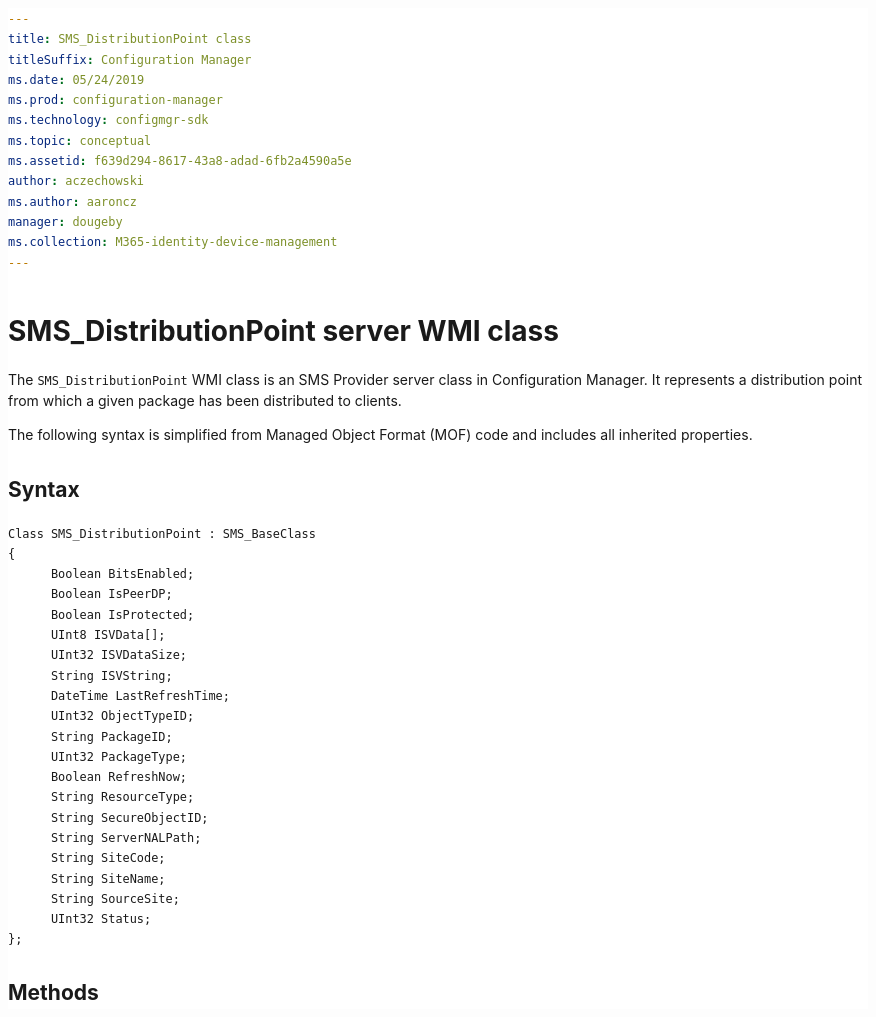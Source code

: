```yaml
---
title: SMS_DistributionPoint class
titleSuffix: Configuration Manager
ms.date: 05/24/2019
ms.prod: configuration-manager
ms.technology: configmgr-sdk
ms.topic: conceptual
ms.assetid: f639d294-8617-43a8-adad-6fb2a4590a5e
author: aczechowski
ms.author: aaroncz
manager: dougeby
ms.collection: M365-identity-device-management
---
```


# SMS_DistributionPoint server WMI class

The `SMS_DistributionPoint` WMI class is an SMS Provider server class in Configuration Manager. It represents a distribution point from which a given package has been distributed to clients.  

The following syntax is simplified from Managed Object Format (MOF) code and includes all inherited properties.  

## Syntax  

```MOF
Class SMS_DistributionPoint : SMS_BaseClass
{
      Boolean BitsEnabled;
      Boolean IsPeerDP;
      Boolean IsProtected;
      UInt8 ISVData[];
      UInt32 ISVDataSize;
      String ISVString;  
      DateTime LastRefreshTime;
      UInt32 ObjectTypeID;  
      String PackageID;
      UInt32 PackageType;  
      Boolean RefreshNow;
      String ResourceType;
      String SecureObjectID;  
      String ServerNALPath;
      String SiteCode;
      String SiteName;
      String SourceSite;
      UInt32 Status;
};  
```  

## Methods
